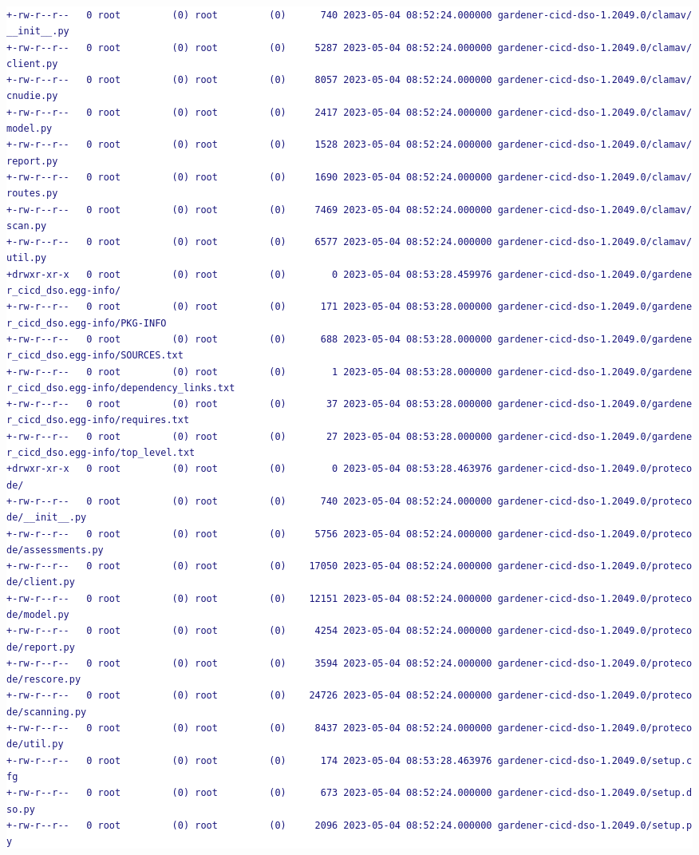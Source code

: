 ```diff
+-rw-r--r--   0 root         (0) root         (0)      740 2023-05-04 08:52:24.000000 gardener-cicd-dso-1.2049.0/clamav/__init__.py
+-rw-r--r--   0 root         (0) root         (0)     5287 2023-05-04 08:52:24.000000 gardener-cicd-dso-1.2049.0/clamav/client.py
+-rw-r--r--   0 root         (0) root         (0)     8057 2023-05-04 08:52:24.000000 gardener-cicd-dso-1.2049.0/clamav/cnudie.py
+-rw-r--r--   0 root         (0) root         (0)     2417 2023-05-04 08:52:24.000000 gardener-cicd-dso-1.2049.0/clamav/model.py
+-rw-r--r--   0 root         (0) root         (0)     1528 2023-05-04 08:52:24.000000 gardener-cicd-dso-1.2049.0/clamav/report.py
+-rw-r--r--   0 root         (0) root         (0)     1690 2023-05-04 08:52:24.000000 gardener-cicd-dso-1.2049.0/clamav/routes.py
+-rw-r--r--   0 root         (0) root         (0)     7469 2023-05-04 08:52:24.000000 gardener-cicd-dso-1.2049.0/clamav/scan.py
+-rw-r--r--   0 root         (0) root         (0)     6577 2023-05-04 08:52:24.000000 gardener-cicd-dso-1.2049.0/clamav/util.py
+drwxr-xr-x   0 root         (0) root         (0)        0 2023-05-04 08:53:28.459976 gardener-cicd-dso-1.2049.0/gardener_cicd_dso.egg-info/
+-rw-r--r--   0 root         (0) root         (0)      171 2023-05-04 08:53:28.000000 gardener-cicd-dso-1.2049.0/gardener_cicd_dso.egg-info/PKG-INFO
+-rw-r--r--   0 root         (0) root         (0)      688 2023-05-04 08:53:28.000000 gardener-cicd-dso-1.2049.0/gardener_cicd_dso.egg-info/SOURCES.txt
+-rw-r--r--   0 root         (0) root         (0)        1 2023-05-04 08:53:28.000000 gardener-cicd-dso-1.2049.0/gardener_cicd_dso.egg-info/dependency_links.txt
+-rw-r--r--   0 root         (0) root         (0)       37 2023-05-04 08:53:28.000000 gardener-cicd-dso-1.2049.0/gardener_cicd_dso.egg-info/requires.txt
+-rw-r--r--   0 root         (0) root         (0)       27 2023-05-04 08:53:28.000000 gardener-cicd-dso-1.2049.0/gardener_cicd_dso.egg-info/top_level.txt
+drwxr-xr-x   0 root         (0) root         (0)        0 2023-05-04 08:53:28.463976 gardener-cicd-dso-1.2049.0/protecode/
+-rw-r--r--   0 root         (0) root         (0)      740 2023-05-04 08:52:24.000000 gardener-cicd-dso-1.2049.0/protecode/__init__.py
+-rw-r--r--   0 root         (0) root         (0)     5756 2023-05-04 08:52:24.000000 gardener-cicd-dso-1.2049.0/protecode/assessments.py
+-rw-r--r--   0 root         (0) root         (0)    17050 2023-05-04 08:52:24.000000 gardener-cicd-dso-1.2049.0/protecode/client.py
+-rw-r--r--   0 root         (0) root         (0)    12151 2023-05-04 08:52:24.000000 gardener-cicd-dso-1.2049.0/protecode/model.py
+-rw-r--r--   0 root         (0) root         (0)     4254 2023-05-04 08:52:24.000000 gardener-cicd-dso-1.2049.0/protecode/report.py
+-rw-r--r--   0 root         (0) root         (0)     3594 2023-05-04 08:52:24.000000 gardener-cicd-dso-1.2049.0/protecode/rescore.py
+-rw-r--r--   0 root         (0) root         (0)    24726 2023-05-04 08:52:24.000000 gardener-cicd-dso-1.2049.0/protecode/scanning.py
+-rw-r--r--   0 root         (0) root         (0)     8437 2023-05-04 08:52:24.000000 gardener-cicd-dso-1.2049.0/protecode/util.py
+-rw-r--r--   0 root         (0) root         (0)      174 2023-05-04 08:53:28.463976 gardener-cicd-dso-1.2049.0/setup.cfg
+-rw-r--r--   0 root         (0) root         (0)      673 2023-05-04 08:52:24.000000 gardener-cicd-dso-1.2049.0/setup.dso.py
+-rw-r--r--   0 root         (0) root         (0)     2096 2023-05-04 08:52:24.000000 gardener-cicd-dso-1.2049.0/setup.py
```
